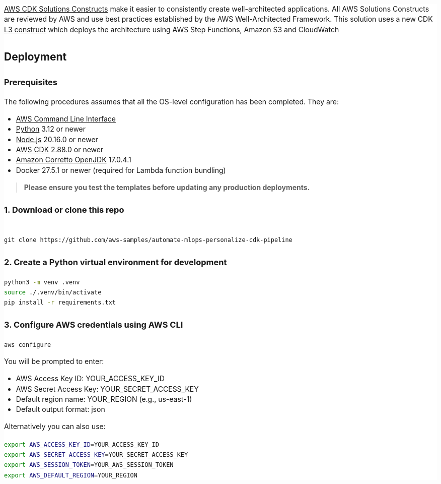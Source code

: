 [AWS CDK Solutions Constructs](https://aws.amazon.com/solutions/constructs/) make it easier to consistently create
well-architected applications. All AWS Solutions Constructs are reviewed by AWS and use best practices established by
the AWS Well-Architected Framework. This solution uses a new
CDK [L3 construct](https://docs.aws.amazon.com/cdk/v2/guide/constructs.html#constructs_lib) which deploys the
architecture using AWS Step Functions, Amazon S3 and CloudWatch

## Deployment

### Prerequisites

The following procedures assumes that all the OS-level configuration has been completed. They are:

- [AWS Command Line Interface](https://aws.amazon.com/cli/)
- [Python](https://www.python.org/) 3.12 or newer
- [Node.js](https://nodejs.org/en/) 20.16.0 or newer
- [AWS CDK](https://aws.amazon.com/cdk/) 2.88.0 or newer
- [Amazon Corretto OpenJDK](https://docs.aws.amazon.com/corretto/) 17.0.4.1
- Docker 27.5.1 or newer (required for Lambda function bundling)

> **Please ensure you test the templates before updating any production deployments.**

### 1. Download or clone this repo

```

git clone https://github.com/aws-samples/automate-mlops-personalize-cdk-pipeline

```

### 2. Create a Python virtual environment for development

```bash
python3 -m venv .venv
source ./.venv/bin/activate
pip install -r requirements.txt
```

### 3. Configure AWS credentials using AWS CLI

```bash
aws configure
```

You will be prompted to enter:
* AWS Access Key ID: YOUR_ACCESS_KEY_ID
* AWS Secret Access Key: YOUR_SECRET_ACCESS_KEY
* Default region name: YOUR_REGION (e.g., us-east-1)
* Default output format: json

Alternatively you can also use:
```bash
export AWS_ACCESS_KEY_ID=YOUR_ACCESS_KEY_ID
export AWS_SECRET_ACCESS_KEY=YOUR_SECRET_ACCESS_KEY
export AWS_SESSION_TOKEN=YOUR_AWS_SESSION_TOKEN
export AWS_DEFAULT_REGION=YOUR_REGION
```
